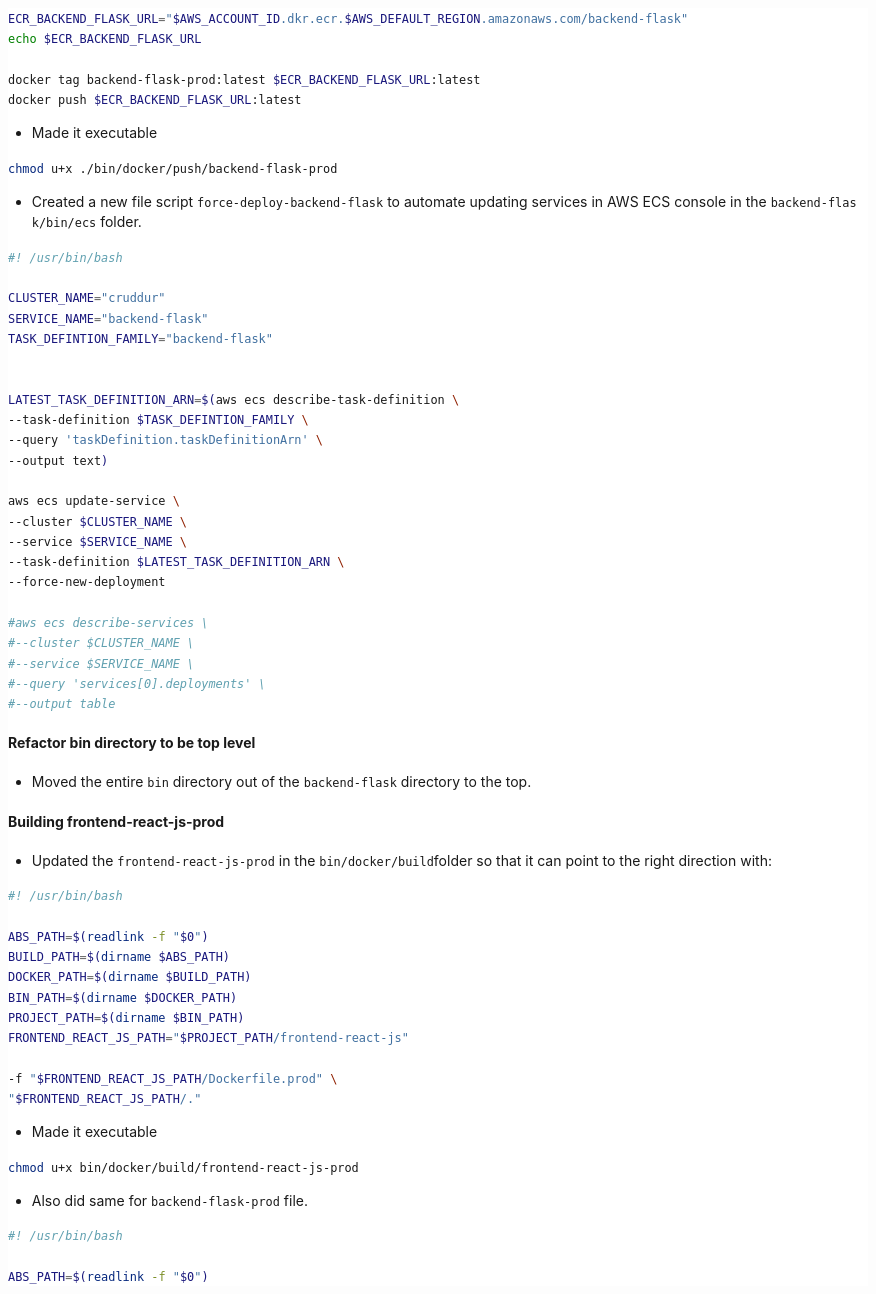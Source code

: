 ```sh
ECR_BACKEND_FLASK_URL="$AWS_ACCOUNT_ID.dkr.ecr.$AWS_DEFAULT_REGION.amazonaws.com/backend-flask"
echo $ECR_BACKEND_FLASK_URL

docker tag backend-flask-prod:latest $ECR_BACKEND_FLASK_URL:latest
docker push $ECR_BACKEND_FLASK_URL:latest
```
- Made it executable
```sh
chmod u+x ./bin/docker/push/backend-flask-prod
```
- Created a new file script `force-deploy-backend-flask` to automate updating services in AWS ECS console in the `backend-flask/bin/ecs` folder.
```sh
#! /usr/bin/bash

CLUSTER_NAME="cruddur"
SERVICE_NAME="backend-flask"
TASK_DEFINTION_FAMILY="backend-flask"


LATEST_TASK_DEFINITION_ARN=$(aws ecs describe-task-definition \
--task-definition $TASK_DEFINTION_FAMILY \
--query 'taskDefinition.taskDefinitionArn' \
--output text)

aws ecs update-service \
--cluster $CLUSTER_NAME \
--service $SERVICE_NAME \
--task-definition $LATEST_TASK_DEFINITION_ARN \
--force-new-deployment

#aws ecs describe-services \
#--cluster $CLUSTER_NAME \
#--service $SERVICE_NAME \
#--query 'services[0].deployments' \
#--output table
```
#### Refactor bin directory to be top level
- Moved the entire `bin` directory out of the `backend-flask` directory to the top.
#### Building frontend-react-js-prod
- Updated the `frontend-react-js-prod` in the `bin/docker/build`folder so that it can point to the right direction with:
```sh
#! /usr/bin/bash

ABS_PATH=$(readlink -f "$0")
BUILD_PATH=$(dirname $ABS_PATH)
DOCKER_PATH=$(dirname $BUILD_PATH)
BIN_PATH=$(dirname $DOCKER_PATH)
PROJECT_PATH=$(dirname $BIN_PATH)
FRONTEND_REACT_JS_PATH="$PROJECT_PATH/frontend-react-js"

-f "$FRONTEND_REACT_JS_PATH/Dockerfile.prod" \
"$FRONTEND_REACT_JS_PATH/." 
```
- Made it executable
```sh
chmod u+x bin/docker/build/frontend-react-js-prod
```
- Also did same for `backend-flask-prod` file.
```sh
#! /usr/bin/bash

ABS_PATH=$(readlink -f "$0")
```